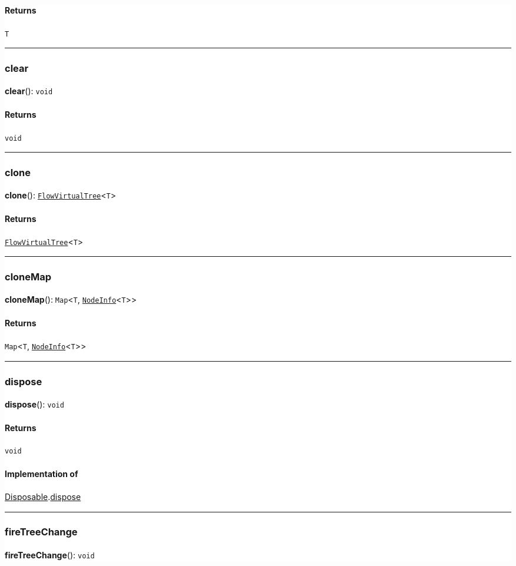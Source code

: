 #### Returns

`T`

***

### clear

**clear**(): `void`

#### Returns

`void`

***

### clone

**clone**(): [`FlowVirtualTree`](/auto-docs/free-layout-editor/classes/FlowVirtualTree-1.md)<`T`>

#### Returns

[`FlowVirtualTree`](/auto-docs/free-layout-editor/classes/FlowVirtualTree-1.md)<`T`>

***

### cloneMap

**cloneMap**(): `Map`<`T`, [`NodeInfo`](/auto-docs/free-layout-editor/interfaces/FlowVirtualTree.NodeInfo.md)<`T`>>

#### Returns

`Map`<`T`, [`NodeInfo`](/auto-docs/free-layout-editor/interfaces/FlowVirtualTree.NodeInfo.md)<`T`>>

***

### dispose

**dispose**(): `void`

#### Returns

`void`

#### Implementation of

[Disposable](/auto-docs/free-layout-editor/interfaces/Disposable-1.md).[dispose](/auto-docs/free-layout-editor/interfaces/Disposable-1.md#dispose)

***

### fireTreeChange

**fireTreeChange**(): `void`
